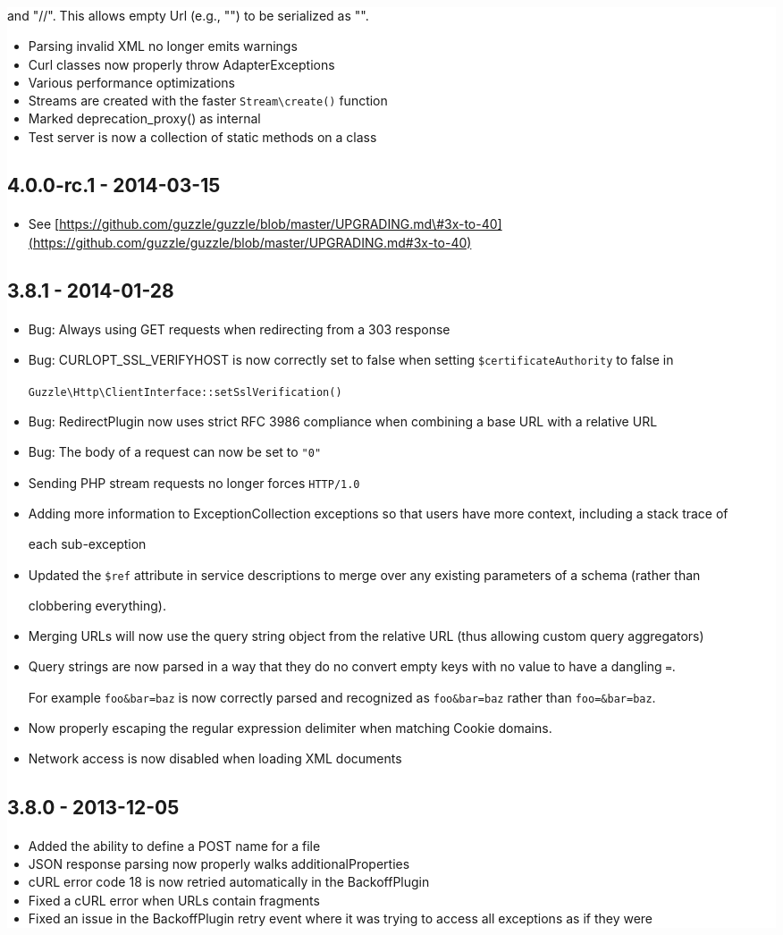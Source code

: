   and "//". This allows empty Url \(e.g., ""\) to be serialized as "".

* Parsing invalid XML no longer emits warnings
* Curl classes now properly throw AdapterExceptions
* Various performance optimizations
* Streams are created with the faster `Stream\create()` function
* Marked deprecation\_proxy\(\) as internal
* Test server is now a collection of static methods on a class

## 4.0.0-rc.1 - 2014-03-15

* See [https://github.com/guzzle/guzzle/blob/master/UPGRADING.md\#3x-to-40](https://github.com/guzzle/guzzle/blob/master/UPGRADING.md#3x-to-40)

## 3.8.1 - 2014-01-28

* Bug: Always using GET requests when redirecting from a 303 response
* Bug: CURLOPT\_SSL\_VERIFYHOST is now correctly set to false when setting `$certificateAuthority` to false in

  `Guzzle\Http\ClientInterface::setSslVerification()`

* Bug: RedirectPlugin now uses strict RFC 3986 compliance when combining a base URL with a relative URL
* Bug: The body of a request can now be set to `"0"`
* Sending PHP stream requests no longer forces `HTTP/1.0`
* Adding more information to ExceptionCollection exceptions so that users have more context, including a stack trace of

  each sub-exception

* Updated the `$ref` attribute in service descriptions to merge over any existing parameters of a schema \(rather than

  clobbering everything\).

* Merging URLs will now use the query string object from the relative URL \(thus allowing custom query aggregators\)
* Query strings are now parsed in a way that they do no convert empty keys with no value to have a dangling `=`.

  For example `foo&bar=baz` is now correctly parsed and recognized as `foo&bar=baz` rather than `foo=&bar=baz`.

* Now properly escaping the regular expression delimiter when matching Cookie domains.
* Network access is now disabled when loading XML documents

## 3.8.0 - 2013-12-05

* Added the ability to define a POST name for a file
* JSON response parsing now properly walks additionalProperties
* cURL error code 18 is now retried automatically in the BackoffPlugin
* Fixed a cURL error when URLs contain fragments
* Fixed an issue in the BackoffPlugin retry event where it was trying to access all exceptions as if they were
